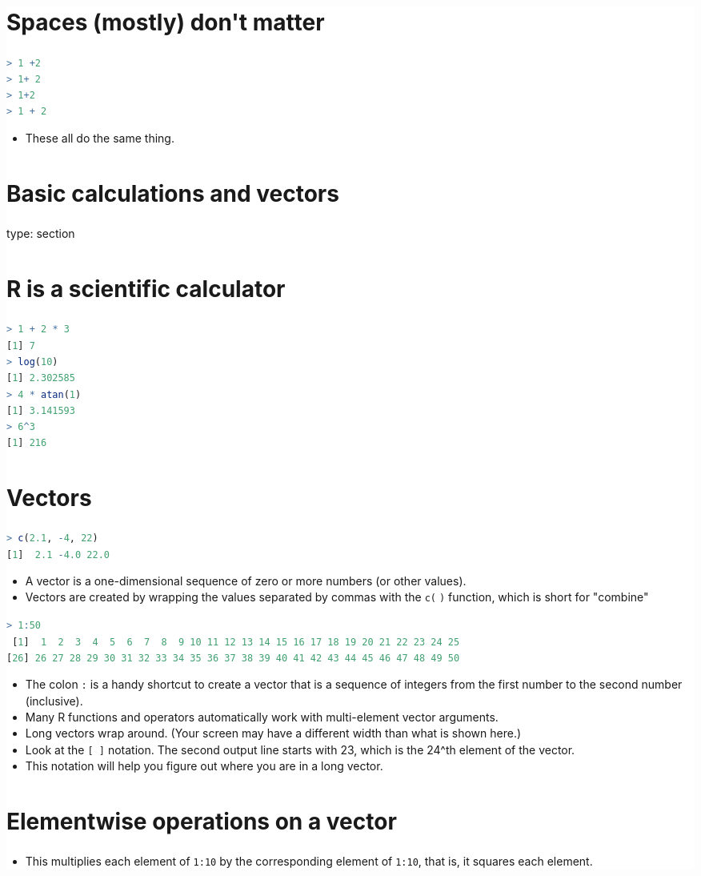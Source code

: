
Spaces (mostly) don't matter
========================================================

```r
> 1 +2
> 1+ 2
> 1+2
> 1 + 2
```
- These all do the same thing.

Basic calculations and vectors
========================================================
type: section

R is a scientific calculator
========================================================

```r
> 1 + 2 * 3
[1] 7
> log(10)
[1] 2.302585
> 4 * atan(1)
[1] 3.141593
> 6^3
[1] 216
```

Vectors
========================================================

```r
> c(2.1, -4, 22)
[1]  2.1 -4.0 22.0
```
- A vector is a one-dimensional sequence of zero or more numbers (or other values).
- Vectors are created by wrapping the values separated by commas with the `c(` `)` function, which is short for "combine"

```r
> 1:50
 [1]  1  2  3  4  5  6  7  8  9 10 11 12 13 14 15 16 17 18 19 20 21 22 23 24 25
[26] 26 27 28 29 30 31 32 33 34 35 36 37 38 39 40 41 42 43 44 45 46 47 48 49 50
```
- The colon `:` is a handy shortcut to create a vector that is
a sequence of integers from the first number to the second number
(inclusive).
- Many R functions and operators automatically work with
multi-element vector arguments.
- Long vectors wrap around. (Your screen may have a different width than what is shown here.)
- Look at the `[ ]` notation. The second output line starts
with 23, which is the 24^th element of the vector.
- This notation will help you figure out where you are in a long vector.

Elementwise operations on a vector
========================================================
  - This multiplies each element of `1:10` by the corresponding
element of `1:10`, that is, it squares each element.
